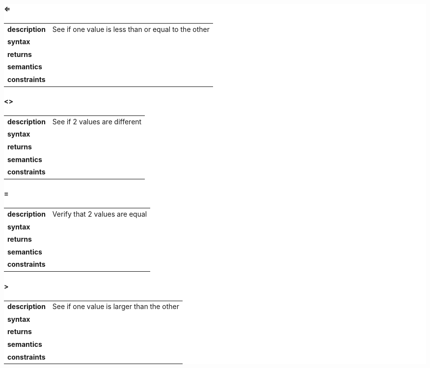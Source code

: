#### ⇐

|                 |                                                     |
| --------------- | --------------------------------------------------- |
| **description** | See if one value is less than or equal to the other |
| **syntax**      |                                                     |
| **returns**     |                                                     |
| **semantics**   |                                                     |
| **constraints** |                                                     |

</div>

<div class="sect3">

#### \<\>

|                 |                               |
| --------------- | ----------------------------- |
| **description** | See if 2 values are different |
| **syntax**      |                               |
| **returns**     |                               |
| **semantics**   |                               |
| **constraints** |                               |

</div>

<div class="sect3">

#### \=

|                 |                                |
| --------------- | ------------------------------ |
| **description** | Verify that 2 values are equal |
| **syntax**      |                                |
| **returns**     |                                |
| **semantics**   |                                |
| **constraints** |                                |

</div>

<div class="sect3">

#### \>

|                 |                                           |
| --------------- | ----------------------------------------- |
| **description** | See if one value is larger than the other |
| **syntax**      |                                           |
| **returns**     |                                           |
| **semantics**   |                                           |
| **constraints** |                                           |
